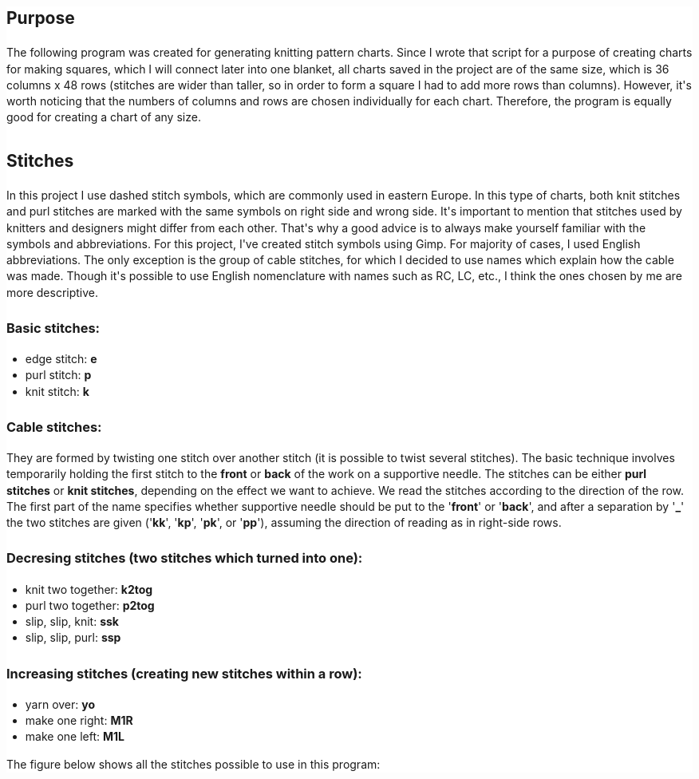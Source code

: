 
## **Purpose**

The following program was created for generating knitting pattern charts. Since I wrote that script for a purpose of creating charts for making squares, which I will connect later into one blanket, all charts saved in the project are of the same size, which is 36 columns x 48 rows (stitches are wider than taller, so in order to form a square I had to add more rows than columns). However, it's worth noticing that the numbers of columns and rows are chosen individually for each chart. Therefore, the program is equally good for creating a chart of any size.



## **Stitches**

In this project I use dashed stitch symbols, which are commonly used in eastern Europe. In this type of charts, both knit stitches and purl stitches are marked with the same symbols on right side and wrong side. It's important to mention that stitches used by knitters and designers might differ from each other. That's why a good advice is to always make yourself familiar with the symbols and abbreviations. For this project, I've created stitch symbols using Gimp. For majority of cases, I used English abbreviations. The only exception is the group of cable stitches, for which I decided to use names which explain how the cable was made. Though it's possible to use English nomenclature with names such as RC, LC, etc., I think the ones chosen by me are more descriptive.

### **Basic stitches**:
* edge stitch: **e**
* purl stitch: **p**
* knit stitch: **k**

### **Cable stitches**: 
They are formed by twisting one stitch over another stitch (it is possible to twist several stitches). The basic technique involves temporarily holding the first stitch to the **front** or **back** of the work on a supportive needle. The stitches can be either **purl stitches** or **knit stitches**, depending on the effect we want to achieve. We read the stitches according to the direction of the row. The first part of the name specifies whether supportive needle should be put to the '**front**' or '**back**', and after a separation by '**_**' the two stitches are given ('**kk**', '**kp**', '**pk**', or '**pp**'), assuming the direction of reading as in right-side rows.

### **Decresing stitches** (two stitches which turned into one):
* knit two together: **k2tog**
* purl two together: **p2tog**
* slip, slip, knit: **ssk**
* slip, slip, purl: **ssp**

### **Increasing stitches** (creating new stitches within a row):
* yarn over: **yo**
* make one right: **M1R**
* make one left: **M1L**

The figure below shows all the stitches possible to use in this program:
